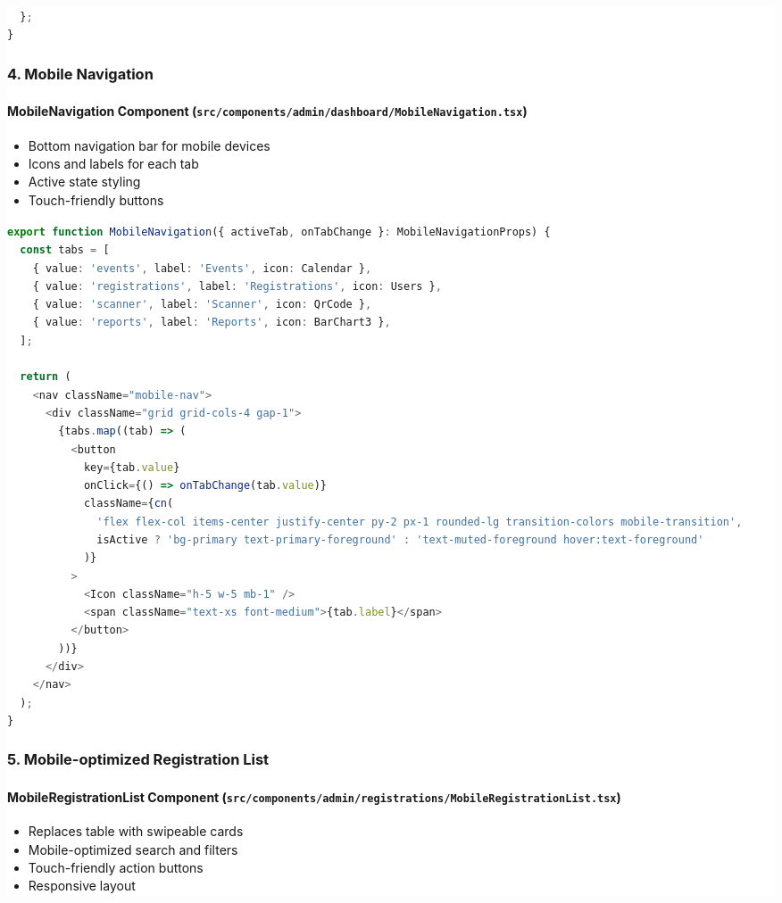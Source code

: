 ```typescript
  };
}
```

### 4. Mobile Navigation

#### MobileNavigation Component (`src/components/admin/dashboard/MobileNavigation.tsx`)
- Bottom navigation bar for mobile devices
- Icons and labels for each tab
- Active state styling
- Touch-friendly buttons

```typescript
export function MobileNavigation({ activeTab, onTabChange }: MobileNavigationProps) {
  const tabs = [
    { value: 'events', label: 'Events', icon: Calendar },
    { value: 'registrations', label: 'Registrations', icon: Users },
    { value: 'scanner', label: 'Scanner', icon: QrCode },
    { value: 'reports', label: 'Reports', icon: BarChart3 },
  ];

  return (
    <nav className="mobile-nav">
      <div className="grid grid-cols-4 gap-1">
        {tabs.map((tab) => (
          <button
            key={tab.value}
            onClick={() => onTabChange(tab.value)}
            className={cn(
              'flex flex-col items-center justify-center py-2 px-1 rounded-lg transition-colors mobile-transition',
              isActive ? 'bg-primary text-primary-foreground' : 'text-muted-foreground hover:text-foreground'
            )}
          >
            <Icon className="h-5 w-5 mb-1" />
            <span className="text-xs font-medium">{tab.label}</span>
          </button>
        ))}
      </div>
    </nav>
  );
}
```

### 5. Mobile-optimized Registration List

#### MobileRegistrationList Component (`src/components/admin/registrations/MobileRegistrationList.tsx`)
- Replaces table with swipeable cards
- Mobile-optimized search and filters
- Touch-friendly action buttons
- Responsive layout
